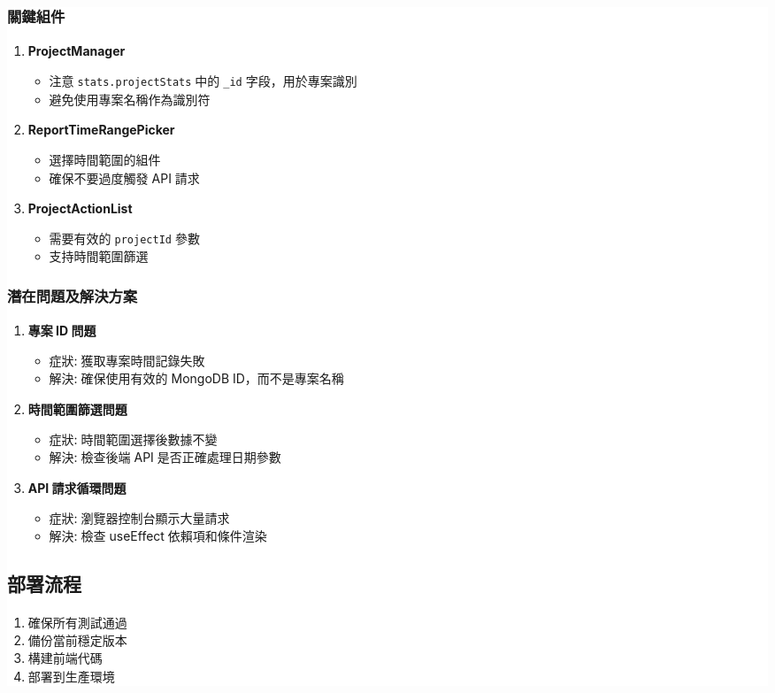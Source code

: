 ### 關鍵組件

1. **ProjectManager**
   - 注意 `stats.projectStats` 中的 `_id` 字段，用於專案識別
   - 避免使用專案名稱作為識別符

2. **ReportTimeRangePicker**
   - 選擇時間範圍的組件
   - 確保不要過度觸發 API 請求

3. **ProjectActionList**
   - 需要有效的 `projectId` 參數
   - 支持時間範圍篩選

### 潛在問題及解決方案

1. **專案 ID 問題**
   - 症狀: 獲取專案時間記錄失敗
   - 解決: 確保使用有效的 MongoDB ID，而不是專案名稱

2. **時間範圍篩選問題**
   - 症狀: 時間範圍選擇後數據不變
   - 解決: 檢查後端 API 是否正確處理日期參數

3. **API 請求循環問題**
   - 症狀: 瀏覽器控制台顯示大量請求
   - 解決: 檢查 useEffect 依賴項和條件渲染

## 部署流程

1. 確保所有測試通過
2. 備份當前穩定版本
3. 構建前端代碼
4. 部署到生產環境 